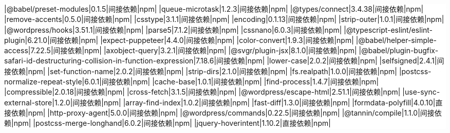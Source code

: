 |@babel/preset-modules|0.1.5|间接依赖|npm|
|queue-microtask|1.2.3|间接依赖|npm|
|@types/connect|3.4.38|间接依赖|npm|
|remove-accents|0.5.0|间接依赖|npm|
|csstype|3.1.1|间接依赖|npm|
|encoding|0.1.13|间接依赖|npm|
|strip-outer|1.0.1|间接依赖|npm|
|@wordpress/hooks|3.51.1|间接依赖|npm|
|parse5|7.1.2|间接依赖|npm|
|cssnano|6.0.3|间接依赖|npm|
|@typescript-eslint/eslint-plugin|6.21.0|间接依赖|npm|
|expect-puppeteer|4.4.0|间接依赖|npm|
|color-convert|1.9.3|间接依赖|npm|
|@babel/helper-simple-access|7.22.5|间接依赖|npm|
|axobject-query|3.2.1|间接依赖|npm|
|@svgr/plugin-jsx|8.1.0|间接依赖|npm|
|@babel/plugin-bugfix-safari-id-destructuring-collision-in-function-expression|7.18.6|间接依赖|npm|
|lower-case|2.0.2|间接依赖|npm|
|selfsigned|2.4.1|间接依赖|npm|
|set-function-name|2.0.2|间接依赖|npm|
|strip-dirs|2.1.0|间接依赖|npm|
|fs.realpath|1.0.0|间接依赖|npm|
|postcss-normalize-repeat-style|6.0.1|间接依赖|npm|
|cache-base|1.0.1|间接依赖|npm|
|find-process|1.4.7|间接依赖|npm|
|compressible|2.0.18|间接依赖|npm|
|cross-fetch|3.1.5|间接依赖|npm|
|@wordpress/escape-html|2.51.1|间接依赖|npm|
|use-sync-external-store|1.2.0|间接依赖|npm|
|array-find-index|1.0.2|间接依赖|npm|
|fast-diff|1.3.0|间接依赖|npm|
|formdata-polyfill|4.0.10|直接依赖|npm|
|http-proxy-agent|5.0.0|间接依赖|npm|
|@wordpress/commands|0.22.5|间接依赖|npm|
|@tannin/compile|1.1.0|间接依赖|npm|
|postcss-merge-longhand|6.0.2|间接依赖|npm|
|jquery-hoverintent|1.10.2|直接依赖|npm|